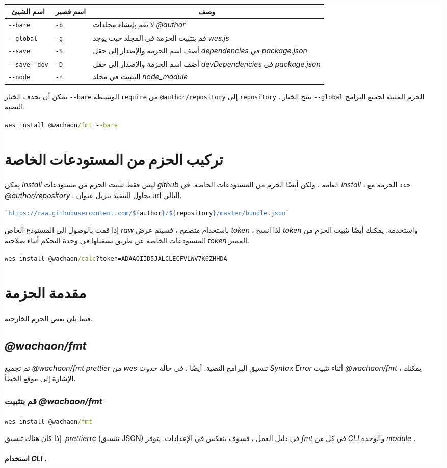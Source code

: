 | اسم الشيئ     | اسم قصير | وصف                                                                 |
| ------------- | -------- | ------------------------------------------------------------------- |
| `--bare`      | `-b`     | لا تقم بإنشاء مجلدات *@author*                                      |
| `--global`    | `-g`     | قم بتثبيت الحزمة في المجلد حيث يوجد *wes.js*                        |
| `--save`      | `-S`     | أضف اسم الحزمة والإصدار إلى حقل *dependencies* في *package.json*    |
| `--save--dev` | `-D`     | أضف اسم الحزمة والإصدار إلى حقل *devDependencies* في *package.json* |
| `--node`      | `-n`     | التثبيت في مجلد *node\_module*                                      |

يمكن أن يحذف الخيار `--bare` الوسيطة `require` من `@author/repository` إلى `repository` . يتيح الخيار `--global` الحزم المثبتة لجميع البرامج النصية.

```bat
wes install @wachaon/fmt --bare
```

# تركيب الحزم من المستودعات الخاصة

يمكن *install* ليس فقط تثبيت الحزم من مستودعات *github* العامة ، ولكن أيضًا الحزم من المستودعات الخاصة. في *install* ، حدد الحزمة مع *@author/repository* . يحاول التنفيذ تنزيل عنوان url التالي.

```javascript
`https://raw.githubusercontent.com/${author}/${repository}/master/bundle.json`
```

إذا قمت بالوصول إلى المستودع الخاص *raw* باستخدام متصفح ، فسيتم عرض *token* ، لذا انسخ *token* واستخدمه. يمكنك أيضًا تثبيت الحزم من المستودعات الخاصة عن طريق تشغيلها في وحدة التحكم أثناء صلاحية *token* المميز.

```bat
wes install @wachaon/calc?token=ADAAOIID5JALCLECFVLWV7K6ZHHDA
```

# مقدمة الحزمة

فيما يلي بعض الحزم الخارجية.

## *@wachaon/fmt*

تم تجميع *@wachaon/fmt* *prettier* من *wes* تنسيق البرامج النصية. أيضًا ، في حالة حدوث *Syntax Error* أثناء تثبيت *@wachaon/fmt* ، يمكنك الإشارة إلى موقع الخطأ.

### قم بتثبيت *@wachaon/fmt*

```bat
wes install @wachaon/fmt
```

إذا كان هناك تنسيق *.prettierrc* (تنسيق JSON) في دليل العمل ، فسوف ينعكس في الإعدادات. يتوفر *fmt* في كل من *CLI* والوحدة *module* .

#### استخدام *CLI* .
